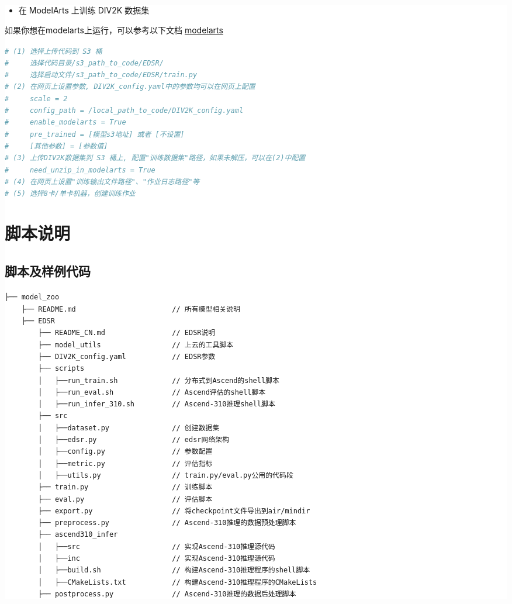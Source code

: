 - 在 ModelArts 上训练 DIV2K 数据集

如果你想在modelarts上运行，可以参考以下文档 [modelarts](https://support.huaweicloud.com/modelarts/)

```python
# (1) 选择上传代码到 S3 桶
#     选择代码目录/s3_path_to_code/EDSR/
#     选择启动文件/s3_path_to_code/EDSR/train.py
# (2) 在网页上设置参数, DIV2K_config.yaml中的参数均可以在网页上配置
#     scale = 2
#     config_path = /local_path_to_code/DIV2K_config.yaml
#     enable_modelarts = True
#     pre_trained = [模型s3地址] 或者 [不设置]
#     [其他参数] = [参数值]
# (3) 上传DIV2K数据集到 S3 桶上, 配置"训练数据集"路径，如果未解压，可以在(2)中配置
#     need_unzip_in_modelarts = True
# (4) 在网页上设置"训练输出文件路径"、"作业日志路径"等
# (5) 选择8卡/单卡机器，创建训练作业
```

# 脚本说明

## 脚本及样例代码

```bash
├── model_zoo
    ├── README.md                       // 所有模型相关说明
    ├── EDSR
        ├── README_CN.md                // EDSR说明
        ├── model_utils                 // 上云的工具脚本
        ├── DIV2K_config.yaml           // EDSR参数
        ├── scripts
        │   ├──run_train.sh             // 分布式到Ascend的shell脚本
        │   ├──run_eval.sh              // Ascend评估的shell脚本
        │   ├──run_infer_310.sh         // Ascend-310推理shell脚本
        ├── src
        │   ├──dataset.py               // 创建数据集
        │   ├──edsr.py                  // edsr网络架构
        │   ├──config.py                // 参数配置
        │   ├──metric.py                // 评估指标
        │   ├──utils.py                 // train.py/eval.py公用的代码段
        ├── train.py                    // 训练脚本
        ├── eval.py                     // 评估脚本
        ├── export.py                   // 将checkpoint文件导出到air/mindir
        ├── preprocess.py               // Ascend-310推理的数据预处理脚本
        ├── ascend310_infer
        │   ├──src                      // 实现Ascend-310推理源代码
        │   ├──inc                      // 实现Ascend-310推理源代码
        │   ├──build.sh                 // 构建Ascend-310推理程序的shell脚本
        │   ├──CMakeLists.txt           // 构建Ascend-310推理程序的CMakeLists
        ├── postprocess.py              // Ascend-310推理的数据后处理脚本
```

